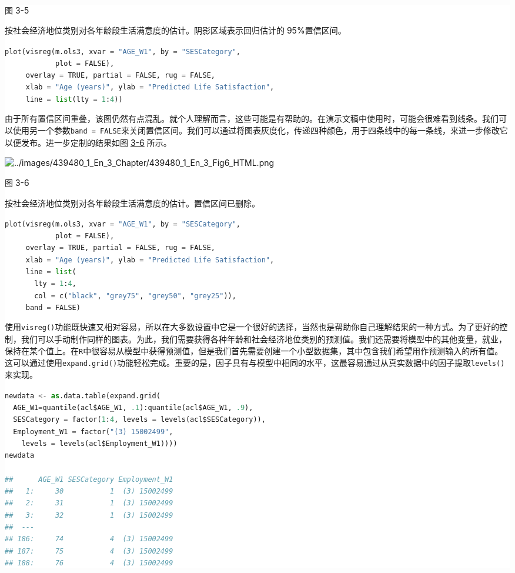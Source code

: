 图 3-5

按社会经济地位类别对各年龄段生活满意度的估计。阴影区域表示回归估计的 95%置信区间。

```py
plot(visreg(m.ols3, xvar = "AGE_W1", by = "SESCategory",
            plot = FALSE),
     overlay = TRUE, partial = FALSE, rug = FALSE,
     xlab = "Age (years)", ylab = "Predicted Life Satisfaction",
     line = list(lty = 1:4))

```

由于所有置信区间重叠，该图仍然有点混乱。就个人理解而言，这些可能是有帮助的。在演示文稿中使用时，可能会很难看到线条。我们可以使用另一个参数`band = FALSE`来关闭置信区间。我们可以通过将图表灰度化，传递四种颜色，用于四条线中的每一条线，来进一步修改它以便发布。进一步定制的结果如图 [3-6](#Fig6) 所示。

![../images/439480_1_En_3_Chapter/439480_1_En_3_Fig6_HTML.png](../images/439480_1_En_3_Chapter/439480_1_En_3_Fig6_HTML.png)

图 3-6

按社会经济地位类别对各年龄段生活满意度的估计。置信区间已删除。

```py
plot(visreg(m.ols3, xvar = "AGE_W1", by = "SESCategory",
            plot = FALSE),
     overlay = TRUE, partial = FALSE, rug = FALSE,
     xlab = "Age (years)", ylab = "Predicted Life Satisfaction",
     line = list(
       lty = 1:4,
       col = c("black", "grey75", "grey50", "grey25")),
     band = FALSE)

```

使用`visreg()`功能既快速又相对容易，所以在大多数设置中它是一个很好的选择，当然也是帮助你自己理解结果的一种方式。为了更好的控制，我们可以手动制作同样的图表。为此，我们需要获得各种年龄和社会经济地位类别的预测值。我们还需要将模型中的其他变量，就业，保持在某个值上。在`R`中很容易从模型中获得预测值，但是我们首先需要创建一个小型数据集，其中包含我们希望用作预测输入的所有值。这可以通过使用`expand.grid()`功能轻松完成。重要的是，因子具有与模型中相同的水平，这最容易通过从真实数据中的因子提取`levels()`来实现。

```py
newdata <- as.data.table(expand.grid(
  AGE_W1=quantile(acl$AGE_W1, .1):quantile(acl$AGE_W1, .9),
  SESCategory = factor(1:4, levels = levels(acl$SESCategory)),
  Employment_W1 = factor("(3) 15002499",
    levels = levels(acl$Employment_W1))))
newdata

##      AGE_W1 SESCategory Employment_W1
##   1:     30           1  (3) 15002499
##   2:     31           1  (3) 15002499
##   3:     32           1  (3) 15002499
##  ---
## 186:     74           4  (3) 15002499
## 187:     75           4  (3) 15002499
## 188:     76           4  (3) 15002499

```
